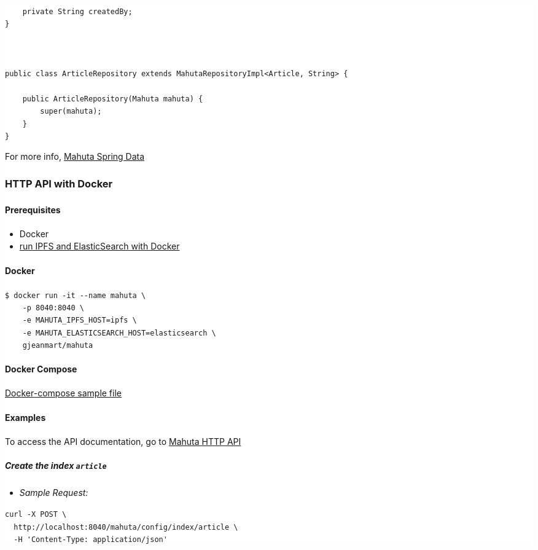 ```
    private String createdBy;
}



public class ArticleRepository extends MahutaRepositoryImpl<Article, String> {

    public ArticleRepository(Mahuta mahuta) {
        super(mahuta);
    }
}
```


For more info, [Mahuta Spring Data](https://github.com/ConsenSys/Mahuta/blob/master/mahuta-docs/mahuta_spring_data.md)


### HTTP API with Docker

#### Prerequisites

- Docker
- [run IPFS and ElasticSearch with Docker](https://github.com/ConsenSys/Mahuta/blob/master/mahuta-docs/run_ipfs_and_elasticsearch.md#Docker)


#### Docker

```
$ docker run -it --name mahuta \
    -p 8040:8040 \
    -e MAHUTA_IPFS_HOST=ipfs \
    -e MAHUTA_ELASTICSEARCH_HOST=elasticsearch \
    gjeanmart/mahuta
```

#### Docker Compose

[Docker-compose sample file](https://github.com/ConsenSys/Mahuta/blob/master/mahuta-docs/mahuta_docker-compose.md)

#### Examples

To access the API documentation, go to [Mahuta HTTP API](https://github.com/ConsenSys/Mahuta/blob/master/mahuta-docs/mahuta_http-api.md)

##### Create the index `article`

-   *Sample Request:*

```
curl -X POST \
  http://localhost:8040/mahuta/config/index/article \
  -H 'Content-Type: application/json'
```
